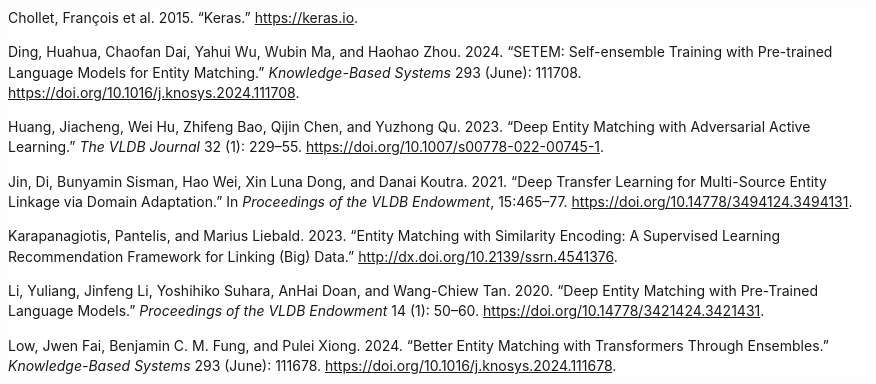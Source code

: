</div>

<div id="ref-keras2015" class="csl-entry">

Chollet, François et al. 2015. “Keras.” <https://keras.io>.

</div>

<div id="ref-ding2024" class="csl-entry">

Ding, Huahua, Chaofan Dai, Yahui Wu, Wubin Ma, and Haohao Zhou. 2024.
“SETEM: <span class="nocase">Self-ensemble</span> Training with
<span class="nocase">Pre-trained Language Models</span> for Entity
Matching.” *Knowledge-Based Systems* 293 (June): 111708.
<https://doi.org/10.1016/j.knosys.2024.111708>.

</div>

<div id="ref-huang2023" class="csl-entry">

Huang, Jiacheng, Wei Hu, Zhifeng Bao, Qijin Chen, and Yuzhong Qu. 2023.
“Deep Entity Matching with Adversarial Active Learning.” *The VLDB
Journal* 32 (1): 229–55. <https://doi.org/10.1007/s00778-022-00745-1>.

</div>

<div id="ref-jin2021" class="csl-entry">

Jin, Di, Bunyamin Sisman, Hao Wei, Xin Luna Dong, and Danai Koutra.
2021. “Deep Transfer Learning for Multi-Source Entity Linkage via Domain
Adaptation.” In *Proceedings of the VLDB Endowment*, 15:465–77.
<https://doi.org/10.14778/3494124.3494131>.

</div>

<div id="ref-karapanagiotis2023" class="csl-entry">

Karapanagiotis, Pantelis, and Marius Liebald. 2023. “Entity Matching
with Similarity Encoding: A Supervised Learning Recommendation Framework
for Linking (Big) Data.” <http://dx.doi.org/10.2139/ssrn.4541376>.

</div>

<div id="ref-li2020" class="csl-entry">

Li, Yuliang, Jinfeng Li, Yoshihiko Suhara, AnHai Doan, and Wang-Chiew
Tan. 2020. “Deep Entity Matching with Pre-Trained Language Models.”
*Proceedings of the VLDB Endowment* 14 (1): 50–60.
<https://doi.org/10.14778/3421424.3421431>.

</div>

<div id="ref-low2024" class="csl-entry">

Low, Jwen Fai, Benjamin C. M. Fung, and Pulei Xiong. 2024. “Better
Entity Matching with Transformers Through Ensembles.” *Knowledge-Based
Systems* 293 (June): 111678.
<https://doi.org/10.1016/j.knosys.2024.111678>.

</div>
